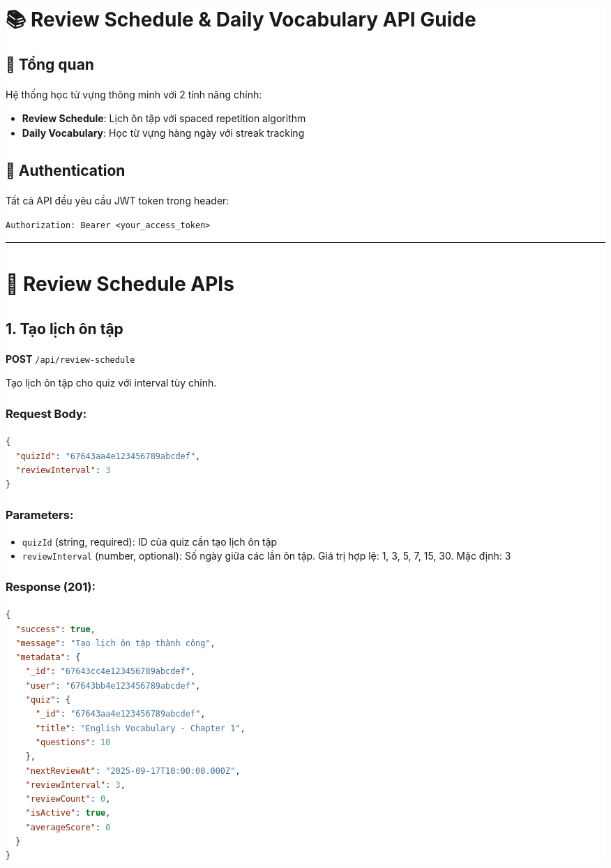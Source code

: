 # 📚 Review Schedule & Daily Vocabulary API Guide

## 📖 Tổng quan

Hệ thống học từ vựng thông minh với 2 tính năng chính:
- **Review Schedule**: Lịch ôn tập với spaced repetition algorithm
- **Daily Vocabulary**: Học từ vựng hàng ngày với streak tracking

## 🔐 Authentication

Tất cả API đều yêu cầu JWT token trong header:
```
Authorization: Bearer <your_access_token>
```

---

# 🔄 Review Schedule APIs

## 1. Tạo lịch ôn tập

**POST** `/api/review-schedule`

Tạo lịch ôn tập cho quiz với interval tùy chỉnh.

### Request Body:
```json
{
  "quizId": "67643aa4e123456789abcdef",
  "reviewInterval": 3
}
```

### Parameters:
- `quizId` (string, required): ID của quiz cần tạo lịch ôn tập
- `reviewInterval` (number, optional): Số ngày giữa các lần ôn tập. Giá trị hợp lệ: 1, 3, 5, 7, 15, 30. Mặc định: 3

### Response (201):
```json
{
  "success": true,
  "message": "Tạo lịch ôn tập thành công",
  "metadata": {
    "_id": "67643cc4e123456789abcdef",
    "user": "67643bb4e123456789abcdef",
    "quiz": {
      "_id": "67643aa4e123456789abcdef",
      "title": "English Vocabulary - Chapter 1",
      "questions": 10
    },
    "nextReviewAt": "2025-09-17T10:00:00.000Z",
    "reviewInterval": 3,
    "reviewCount": 0,
    "isActive": true,
    "averageScore": 0
  }
}
```
